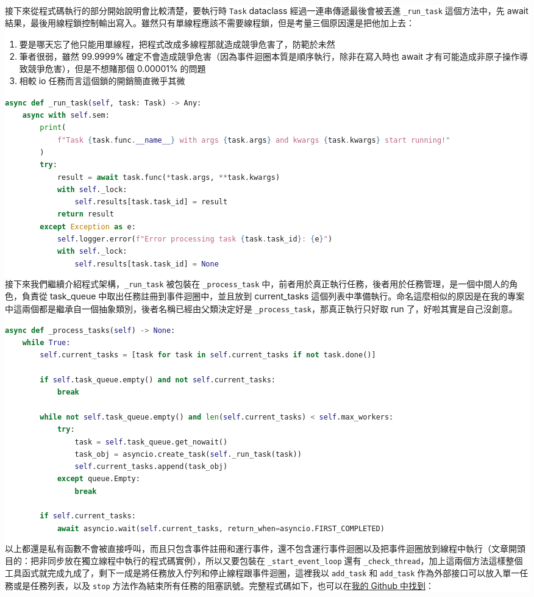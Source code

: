 接下來從程式碼執行的部分開始說明會比較清楚，要執行時 `Task` dataclass 經過一連串傳遞最後會被丟進 `_run_task` 這個方法中，先 await 結果，最後用線程鎖控制輸出寫入。雖然只有單線程應該不需要線程鎖，但是考量三個原因還是把他加上去：

1. 要是哪天忘了他只能用單線程，把程式改成多線程那就造成競爭危害了，防範於未然
2. 筆者很弱，雖然 99.9999% 確定不會造成競爭危害（因為事件迴圈本質是順序執行，除非在寫入時也 await 才有可能造成非原子操作導致競爭危害），但是不想賭那個 0.00001% 的問題
3. 相較 io 任務而言這個鎖的開銷簡直微乎其微

```py
async def _run_task(self, task: Task) -> Any:
    async with self.sem:
        print(
            f"Task {task.func.__name__} with args {task.args} and kwargs {task.kwargs} start running!"
        )
        try:
            result = await task.func(*task.args, **task.kwargs)
            with self._lock:
                self.results[task.task_id] = result
            return result
        except Exception as e:
            self.logger.error(f"Error processing task {task.task_id}: {e}")
            with self._lock:
                self.results[task.task_id] = None
```

接下來我們繼續介紹程式架構，`_run_task` 被包裝在 `_process_task` 中，前者用於真正執行任務，後者用於任務管理，是一個中間人的角色，負責從 task_queue 中取出任務註冊到事件迴圈中，並且放到 current_tasks 這個列表中準備執行。命名這麼相似的原因是在我的專案中這兩個都是繼承自一個抽象類別，後者名稱已經由父類決定好是 `_process_task`，那真正執行只好取 run 了，好啦其實是自己沒創意。

```py
async def _process_tasks(self) -> None:
    while True:
        self.current_tasks = [task for task in self.current_tasks if not task.done()]

        if self.task_queue.empty() and not self.current_tasks:
            break

        while not self.task_queue.empty() and len(self.current_tasks) < self.max_workers:
            try:
                task = self.task_queue.get_nowait()
                task_obj = asyncio.create_task(self._run_task(task))
                self.current_tasks.append(task_obj)
            except queue.Empty:
                break

        if self.current_tasks:
            await asyncio.wait(self.current_tasks, return_when=asyncio.FIRST_COMPLETED)
```

以上都還是私有函數不會被直接呼叫，而且只包含事件註冊和運行事件，還不包含運行事件迴圈以及把事件迴圈放到線程中執行（文章開頭目的：把非同步放在獨立線程中執行的程式碼實例），所以又要包裝在 `_start_event_loop` 還有 `_check_thread`，加上這兩個方法這樣整個工具函式就完成九成了，剩下一成是將任務放入佇列和停止線程跟事件迴圈，這裡我以 `add_task` 和 `add_task` 作為外部接口可以放入單一任務或是任務列表，以及 `stop` 方法作為結束所有任務的阻塞訊號。完整程式碼如下，也可以在[我的 Github 中找到](https://github.com/ZhenShuo2021/blog-script/tree/main/asyncio)：

